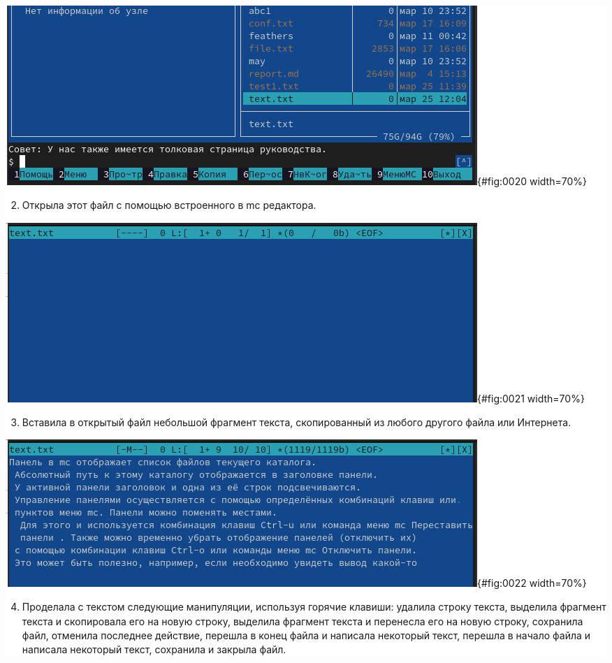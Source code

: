 ![Рез. 1](image/сн1.png){#fig:0020 width=70%}

2. Открыла этот файл с помощью встроенного в mc редактора.

![Рез. 2](image/сн2.png){#fig:0021 width=70%}

3. Вставила в открытый файл небольшой фрагмент текста, скопированный из любого
другого файла или Интернета.

![Рез. 3](image/сн3.png){#fig:0022 width=70%}

4. Проделала с текстом следующие манипуляции, используя горячие клавиши: удалила строку текста, выделила фрагмент текста и скопировала его на новую строку, выделила фрагмент текста и перенесла его на новую строку, сохранила файл, отменила последнее действие, перешла в конец файла и написала некоторый текст, перешла в начало файла и написала некоторый текст, сохранила и закрыла файл. 

